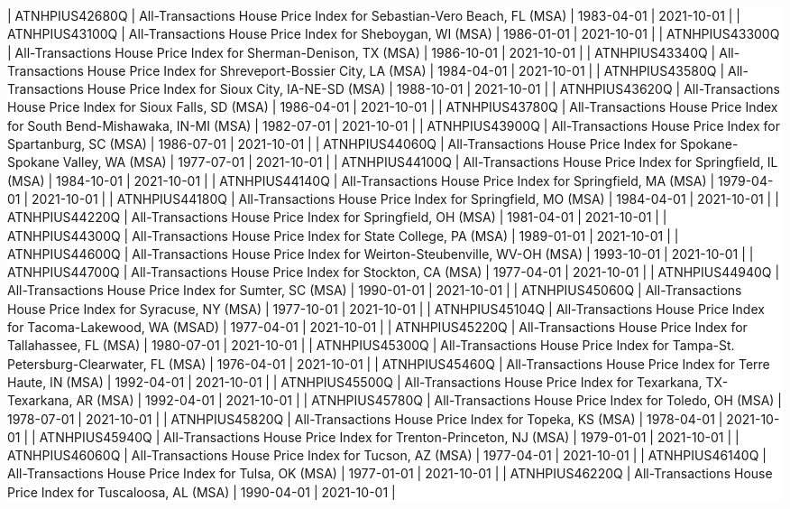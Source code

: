 | ATNHPIUS42680Q       | All-Transactions House Price Index for Sebastian-Vero Beach, FL (MSA)                                                               | 1983-04-01          | 2021-10-01        |
| ATNHPIUS43100Q       | All-Transactions House Price Index for Sheboygan, WI (MSA)                                                                          | 1986-01-01          | 2021-10-01        |
| ATNHPIUS43300Q       | All-Transactions House Price Index for Sherman-Denison, TX (MSA)                                                                    | 1986-10-01          | 2021-10-01        |
| ATNHPIUS43340Q       | All-Transactions House Price Index for Shreveport-Bossier City, LA (MSA)                                                            | 1984-04-01          | 2021-10-01        |
| ATNHPIUS43580Q       | All-Transactions House Price Index for Sioux City, IA-NE-SD (MSA)                                                                   | 1988-10-01          | 2021-10-01        |
| ATNHPIUS43620Q       | All-Transactions House Price Index for Sioux Falls, SD (MSA)                                                                        | 1986-04-01          | 2021-10-01        |
| ATNHPIUS43780Q       | All-Transactions House Price Index for South Bend-Mishawaka, IN-MI (MSA)                                                            | 1982-07-01          | 2021-10-01        |
| ATNHPIUS43900Q       | All-Transactions House Price Index for Spartanburg, SC (MSA)                                                                        | 1986-07-01          | 2021-10-01        |
| ATNHPIUS44060Q       | All-Transactions House Price Index for Spokane-Spokane Valley, WA (MSA)                                                             | 1977-07-01          | 2021-10-01        |
| ATNHPIUS44100Q       | All-Transactions House Price Index for Springfield, IL (MSA)                                                                        | 1984-10-01          | 2021-10-01        |
| ATNHPIUS44140Q       | All-Transactions House Price Index for Springfield, MA (MSA)                                                                        | 1979-04-01          | 2021-10-01        |
| ATNHPIUS44180Q       | All-Transactions House Price Index for Springfield, MO (MSA)                                                                        | 1984-04-01          | 2021-10-01        |
| ATNHPIUS44220Q       | All-Transactions House Price Index for Springfield, OH (MSA)                                                                        | 1981-04-01          | 2021-10-01        |
| ATNHPIUS44300Q       | All-Transactions House Price Index for State College, PA (MSA)                                                                      | 1989-01-01          | 2021-10-01        |
| ATNHPIUS44600Q       | All-Transactions House Price Index for Weirton-Steubenville, WV-OH (MSA)                                                            | 1993-10-01          | 2021-10-01        |
| ATNHPIUS44700Q       | All-Transactions House Price Index for Stockton, CA (MSA)                                                                           | 1977-04-01          | 2021-10-01        |
| ATNHPIUS44940Q       | All-Transactions House Price Index for Sumter, SC (MSA)                                                                             | 1990-01-01          | 2021-10-01        |
| ATNHPIUS45060Q       | All-Transactions House Price Index for Syracuse, NY (MSA)                                                                           | 1977-10-01          | 2021-10-01        |
| ATNHPIUS45104Q       | All-Transactions House Price Index for Tacoma-Lakewood, WA (MSAD)                                                                   | 1977-04-01          | 2021-10-01        |
| ATNHPIUS45220Q       | All-Transactions House Price Index for Tallahassee, FL (MSA)                                                                        | 1980-07-01          | 2021-10-01        |
| ATNHPIUS45300Q       | All-Transactions House Price Index for Tampa-St. Petersburg-Clearwater, FL (MSA)                                                    | 1976-04-01          | 2021-10-01        |
| ATNHPIUS45460Q       | All-Transactions House Price Index for Terre Haute, IN (MSA)                                                                        | 1992-04-01          | 2021-10-01        |
| ATNHPIUS45500Q       | All-Transactions House Price Index for Texarkana, TX-Texarkana, AR (MSA)                                                            | 1992-04-01          | 2021-10-01        |
| ATNHPIUS45780Q       | All-Transactions House Price Index for Toledo, OH (MSA)                                                                             | 1978-07-01          | 2021-10-01        |
| ATNHPIUS45820Q       | All-Transactions House Price Index for Topeka, KS (MSA)                                                                             | 1978-04-01          | 2021-10-01        |
| ATNHPIUS45940Q       | All-Transactions House Price Index for Trenton-Princeton, NJ (MSA)                                                                  | 1979-01-01          | 2021-10-01        |
| ATNHPIUS46060Q       | All-Transactions House Price Index for Tucson, AZ (MSA)                                                                             | 1977-04-01          | 2021-10-01        |
| ATNHPIUS46140Q       | All-Transactions House Price Index for Tulsa, OK (MSA)                                                                              | 1977-01-01          | 2021-10-01        |
| ATNHPIUS46220Q       | All-Transactions House Price Index for Tuscaloosa, AL (MSA)                                                                         | 1990-04-01          | 2021-10-01        |